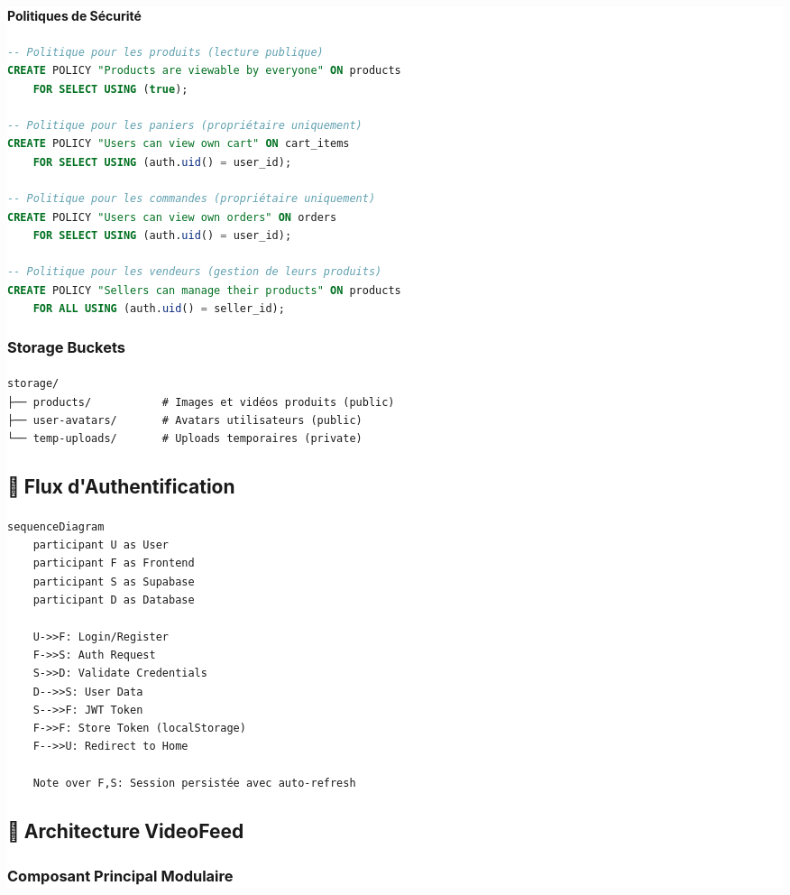 #### Politiques de Sécurité

```sql
-- Politique pour les produits (lecture publique)
CREATE POLICY "Products are viewable by everyone" ON products
    FOR SELECT USING (true);

-- Politique pour les paniers (propriétaire uniquement)
CREATE POLICY "Users can view own cart" ON cart_items
    FOR SELECT USING (auth.uid() = user_id);

-- Politique pour les commandes (propriétaire uniquement)
CREATE POLICY "Users can view own orders" ON orders
    FOR SELECT USING (auth.uid() = user_id);

-- Politique pour les vendeurs (gestion de leurs produits)
CREATE POLICY "Sellers can manage their products" ON products
    FOR ALL USING (auth.uid() = seller_id);
```

### Storage Buckets

```
storage/
├── products/           # Images et vidéos produits (public)
├── user-avatars/       # Avatars utilisateurs (public)
└── temp-uploads/       # Uploads temporaires (private)
```

## 🔄 Flux d'Authentification

```mermaid
sequenceDiagram
    participant U as User
    participant F as Frontend
    participant S as Supabase
    participant D as Database
    
    U->>F: Login/Register
    F->>S: Auth Request
    S->>D: Validate Credentials
    D-->>S: User Data
    S-->>F: JWT Token
    F->>F: Store Token (localStorage)
    F-->>U: Redirect to Home
    
    Note over F,S: Session persistée avec auto-refresh
```

## 🎥 Architecture VideoFeed

### Composant Principal Modulaire
